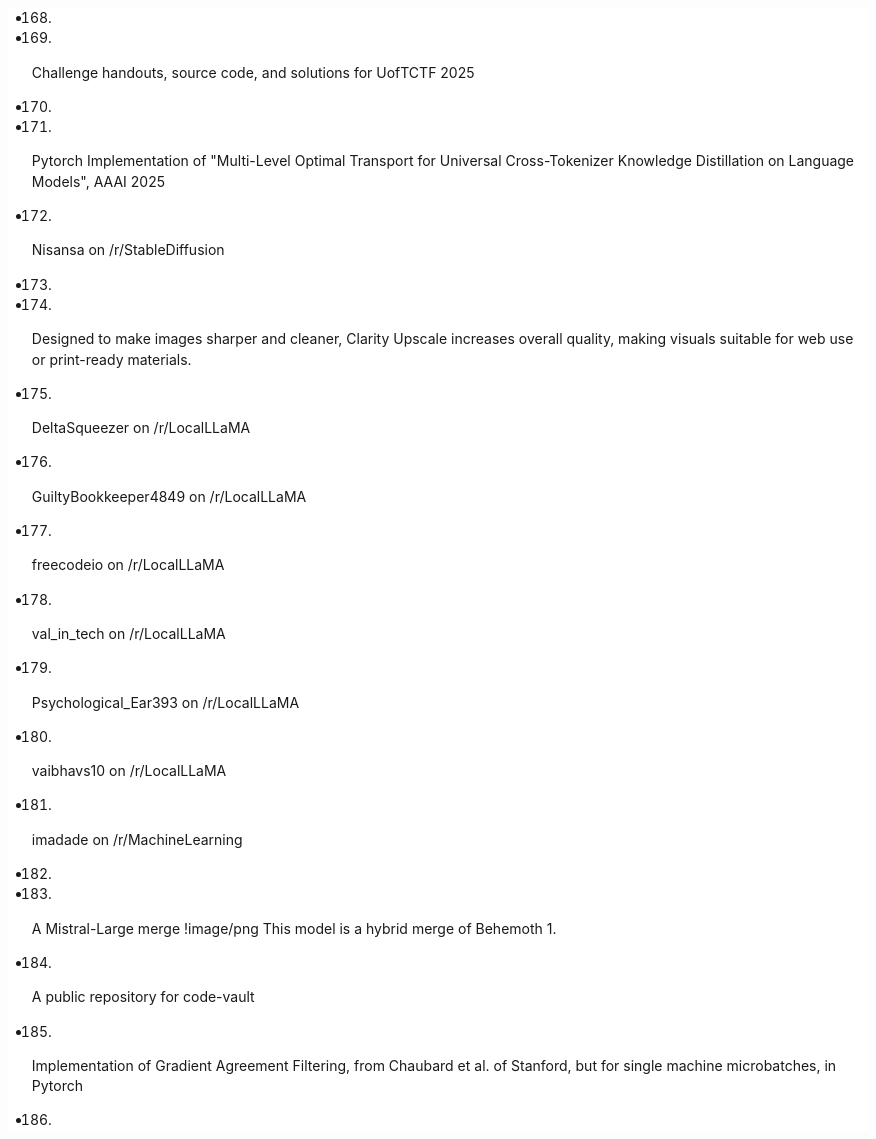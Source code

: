 *   168.
*   169.
    
    Challenge handouts, source code, and solutions for UofTCTF 2025
    
*   170.
*   171.
    
    Pytorch Implementation of "Multi-Level Optimal Transport for Universal Cross-Tokenizer Knowledge Distillation on Language Models", AAAI 2025
    
*   172.
    
    Nisansa on /r/StableDiffusion
    
*   173.
*   174.
    
    Designed to make images sharper and cleaner, Clarity Upscale increases overall quality, making visuals suitable for web use or print-ready materials.
    
*   175.
    
    DeltaSqueezer on /r/LocalLLaMA
    
*   176.
    
    GuiltyBookkeeper4849 on /r/LocalLLaMA
    
*   177.
    
    freecodeio on /r/LocalLLaMA
    
*   178.
    
    val\_in\_tech on /r/LocalLLaMA
    
*   179.
    
    Psychological\_Ear393 on /r/LocalLLaMA
    
*   180.
    
    vaibhavs10 on /r/LocalLLaMA
    
*   181.
    
    imadade on /r/MachineLearning
    
*   182.
*   183.
    
    A Mistral-Large merge !image/png This model is a hybrid merge of Behemoth 1.
    
*   184.
    
    A public repository for code-vault
    
*   185.
    
    Implementation of Gradient Agreement Filtering, from Chaubard et al. of Stanford, but for single machine microbatches, in Pytorch
    
*   186.
    